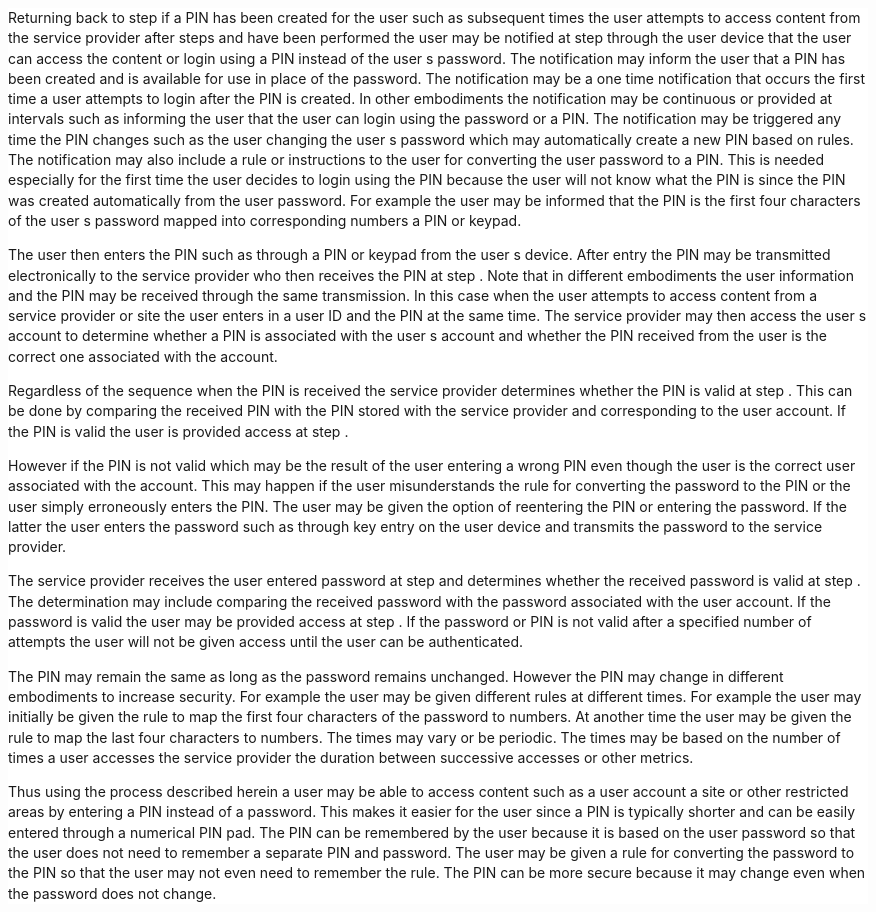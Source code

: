 Returning back to step if a PIN has been created for the user such as subsequent times the user attempts to access content from the service provider after steps and have been performed the user may be notified at step through the user device that the user can access the content or login using a PIN instead of the user s password. The notification may inform the user that a PIN has been created and is available for use in place of the password. The notification may be a one time notification that occurs the first time a user attempts to login after the PIN is created. In other embodiments the notification may be continuous or provided at intervals such as informing the user that the user can login using the password or a PIN. The notification may be triggered any time the PIN changes such as the user changing the user s password which may automatically create a new PIN based on rules. The notification may also include a rule or instructions to the user for converting the user password to a PIN. This is needed especially for the first time the user decides to login using the PIN because the user will not know what the PIN is since the PIN was created automatically from the user password. For example the user may be informed that the PIN is the first four characters of the user s password mapped into corresponding numbers a PIN or keypad.

The user then enters the PIN such as through a PIN or keypad from the user s device. After entry the PIN may be transmitted electronically to the service provider who then receives the PIN at step . Note that in different embodiments the user information and the PIN may be received through the same transmission. In this case when the user attempts to access content from a service provider or site the user enters in a user ID and the PIN at the same time. The service provider may then access the user s account to determine whether a PIN is associated with the user s account and whether the PIN received from the user is the correct one associated with the account.

Regardless of the sequence when the PIN is received the service provider determines whether the PIN is valid at step . This can be done by comparing the received PIN with the PIN stored with the service provider and corresponding to the user account. If the PIN is valid the user is provided access at step .

However if the PIN is not valid which may be the result of the user entering a wrong PIN even though the user is the correct user associated with the account. This may happen if the user misunderstands the rule for converting the password to the PIN or the user simply erroneously enters the PIN. The user may be given the option of reentering the PIN or entering the password. If the latter the user enters the password such as through key entry on the user device and transmits the password to the service provider.

The service provider receives the user entered password at step and determines whether the received password is valid at step . The determination may include comparing the received password with the password associated with the user account. If the password is valid the user may be provided access at step . If the password or PIN is not valid after a specified number of attempts the user will not be given access until the user can be authenticated.

The PIN may remain the same as long as the password remains unchanged. However the PIN may change in different embodiments to increase security. For example the user may be given different rules at different times. For example the user may initially be given the rule to map the first four characters of the password to numbers. At another time the user may be given the rule to map the last four characters to numbers. The times may vary or be periodic. The times may be based on the number of times a user accesses the service provider the duration between successive accesses or other metrics.

Thus using the process described herein a user may be able to access content such as a user account a site or other restricted areas by entering a PIN instead of a password. This makes it easier for the user since a PIN is typically shorter and can be easily entered through a numerical PIN pad. The PIN can be remembered by the user because it is based on the user password so that the user does not need to remember a separate PIN and password. The user may be given a rule for converting the password to the PIN so that the user may not even need to remember the rule. The PIN can be more secure because it may change even when the password does not change.
